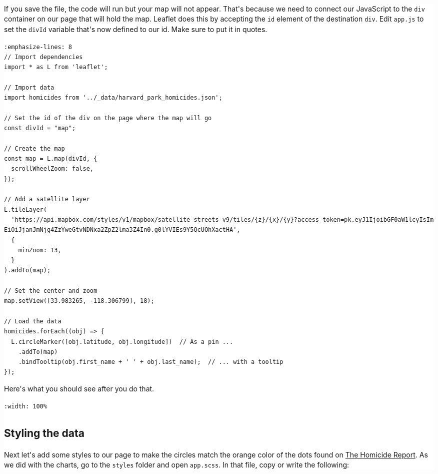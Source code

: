 If you save the file, the code will run but your map will not appear. That's because we need to connect our JavaScript to the `div` container on our page that will hold the map. Leaflet does this by accepting the `id` element of the destination `div`. Edit `app.js` to set the `divId` variable that's now defined to our id. Make sure to put it in quotes.

```{code-block} javascript
:emphasize-lines: 8
// Import dependencies
import * as L from 'leaflet';

// Import data
import homicides from '../_data/harvard_park_homicides.json';

// Set the id of the div on the page where the map will go
const divId = "map";

// Create the map
const map = L.map(divId, {
  scrollWheelZoom: false,
});

// Add a satellite layer
L.tileLayer(
  'https://api.mapbox.com/styles/v1/mapbox/satellite-streets-v9/tiles/{z}/{x}/{y}?access_token=pk.eyJ1IjoibGF0aW1lcyIsImEiOiJjanJmNjg4ZzYweGtvNDNxa2ZpZ2lma3Z4In0.g0lYVIEs9Y5QcUOhXactHA',
  {
    minZoom: 13,
  }
).addTo(map);

// Set the center and zoom
map.setView([33.983265, -118.306799], 18);

// Load the data
homicides.forEach((obj) => {
  L.circleMarker([obj.latitude, obj.longitude])  // As a pin ...
    .addTo(map)
    .bindTooltip(obj.first_name + ' ' + obj.last_name);  // ... with a tooltip
});
```

Here's what you should see after you do that.

```{image} _static/hello-tooltips.gif?v=2
:width: 100%
```

## Styling the data

Next let's add some styles to our page to make the circles match the orange color of the dots found on [The Homicide Report](https://homicide.latimes.com/). As we did with the charts, go to the `styles` folder and open `app.scss`. In that file, copy or write the following:
